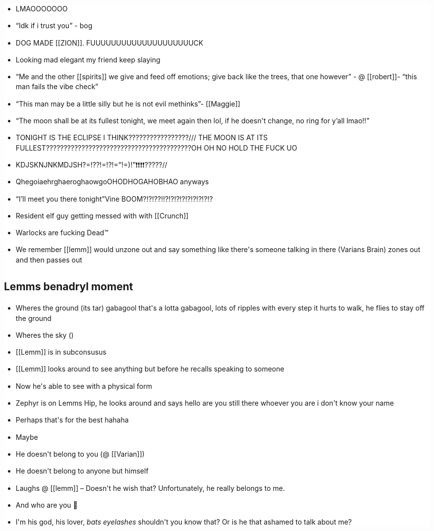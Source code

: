 -   LMAOOOOOOO
    
-   “Idk if i trust you” - bog
    
-   DOG MADE [[ZION]]. FUUUUUUUUUUUUUUUUUUUUCK
    
-   Looking mad elegant my friend keep slaying
    
-   “Me and the other [[spirits]] we give and feed off emotions; give back like the trees, that one however” - @ [[robert]]- “this man fails the vibe check”
    
-   “This man may be a little silly but he is not evil methinks”- [[Maggie]]
    
-   “The moon shall be at its fullest tonight, we meet again then lol, if he doesn't change, no ring for y’all lmao!!”
    
-   TONIGHT IS THE ECLIPSE I THINK?????????????????/// THE MOON IS AT ITS FULLEST?????????????????????????????????????????OH OH NO HOLD THE FUCK UO
    
-   KDJSKNJNKMDJSH?=!??!=!?!=”!=)!”❗❗❗❗?????//
    
-   QhegoiaehrghaeroghaowgoOHODHOGAHOBHAO anyways
    
-   “I’ll meet you there tonight”Vine BOOM?!?!??!!?!?!?!?!?!?!?!?!?
    
-   Resident elf guy getting messed with with [[Crunch]]
    
-   Warlocks are fucking Dead™
    
-   We remember [[lemm]] would unzone out and say something like there's someone talking in there (Varians Brain) zones out and then passes out 
    

## Lemms benadryl moment

-   Wheres the ground (its tar) gabagool that's a lotta gabagool, lots of ripples with every step it hurts to walk, he flies to stay off the ground
    
-   Wheres the sky ()
    
-   [[Lemm]] is in subconsusus
    
-   [[Lemm]] looks around to see anything but before he recalls speaking to someone
    
-   Now he's able to see with a physical form 
    
-   Zephyr is on Lemms Hip, he looks around and says hello are you still there whoever you are i don't know your name
    
-   Perhaps that's for the best hahaha 
    
-   Maybe
    
-   He doesn't belong to you (@ [[Varian]])
    
-   He doesn't belong to anyone but himself
    
-   Laughs @ [[lemm]] – Doesn't he wish that? Unfortunately, he really belongs to me.
    
-   And who are you 🤔
    
-   I'm his god, his lover, *bats eyelashes* shouldn't you know that? Or is he that ashamed to talk about me?
    
